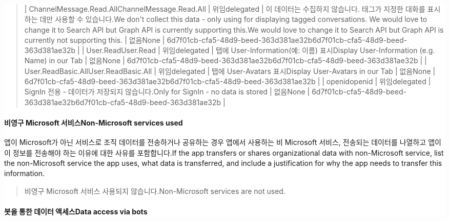 >| <span data-ttu-id="9c3a6-132">ChannelMessage.Read.All</span><span class="sxs-lookup"><span data-stu-id="9c3a6-132">ChannelMessage.Read.All</span></span> | <span data-ttu-id="9c3a6-133">위임</span><span class="sxs-lookup"><span data-stu-id="9c3a6-133">delegated</span></span> | <span data-ttu-id="9c3a6-134">이 데이터는 수집하지 않습니다. 태그가 지정한 대화를 표시하는 데만 사용할 수 있습니다.</span><span class="sxs-lookup"><span data-stu-id="9c3a6-134">We don't collect this data - only using for displaying tagged conversations.</span></span> <span data-ttu-id="9c3a6-135">We would love to change it to Search API but Graph API is currently supporting this.</span><span class="sxs-lookup"><span data-stu-id="9c3a6-135">We would love to change it to Search API but Graph API is currently not supporting this.</span></span>  | <span data-ttu-id="9c3a6-136">없음</span><span class="sxs-lookup"><span data-stu-id="9c3a6-136">None</span></span> | <span data-ttu-id="9c3a6-137">6d7f01cb-cfa5-48d9-beed-363d381ae32b</span><span class="sxs-lookup"><span data-stu-id="9c3a6-137">6d7f01cb-cfa5-48d9-beed-363d381ae32b</span></span> |
>| <span data-ttu-id="9c3a6-138">User.Read</span><span class="sxs-lookup"><span data-stu-id="9c3a6-138">User.Read</span></span> | <span data-ttu-id="9c3a6-139">위임</span><span class="sxs-lookup"><span data-stu-id="9c3a6-139">delegated</span></span> | <span data-ttu-id="9c3a6-140">탭에 User-Information(예: 이름) 표시</span><span class="sxs-lookup"><span data-stu-id="9c3a6-140">Display User-Information (e.g. Name) in our Tab</span></span> | <span data-ttu-id="9c3a6-141">없음</span><span class="sxs-lookup"><span data-stu-id="9c3a6-141">None</span></span> | <span data-ttu-id="9c3a6-142">6d7f01cb-cfa5-48d9-beed-363d381ae32b</span><span class="sxs-lookup"><span data-stu-id="9c3a6-142">6d7f01cb-cfa5-48d9-beed-363d381ae32b</span></span> |
>| <span data-ttu-id="9c3a6-143">User.ReadBasic.All</span><span class="sxs-lookup"><span data-stu-id="9c3a6-143">User.ReadBasic.All</span></span> | <span data-ttu-id="9c3a6-144">위임</span><span class="sxs-lookup"><span data-stu-id="9c3a6-144">delegated</span></span> | <span data-ttu-id="9c3a6-145">탭에 User-Avatars 표시</span><span class="sxs-lookup"><span data-stu-id="9c3a6-145">Display User-Avatars in our Tab</span></span> | <span data-ttu-id="9c3a6-146">없음</span><span class="sxs-lookup"><span data-stu-id="9c3a6-146">None</span></span> | <span data-ttu-id="9c3a6-147">6d7f01cb-cfa5-48d9-beed-363d381ae32b</span><span class="sxs-lookup"><span data-stu-id="9c3a6-147">6d7f01cb-cfa5-48d9-beed-363d381ae32b</span></span> |
>| <span data-ttu-id="9c3a6-148">openid</span><span class="sxs-lookup"><span data-stu-id="9c3a6-148">openid</span></span> | <span data-ttu-id="9c3a6-149">위임</span><span class="sxs-lookup"><span data-stu-id="9c3a6-149">delegated</span></span> | <span data-ttu-id="9c3a6-150">SignIn 전용 - 데이터가 저장되지 않습니다.</span><span class="sxs-lookup"><span data-stu-id="9c3a6-150">Only for SignIn - no data is stored</span></span> | <span data-ttu-id="9c3a6-151">없음</span><span class="sxs-lookup"><span data-stu-id="9c3a6-151">None</span></span> | <span data-ttu-id="9c3a6-152">6d7f01cb-cfa5-48d9-beed-363d381ae32b</span><span class="sxs-lookup"><span data-stu-id="9c3a6-152">6d7f01cb-cfa5-48d9-beed-363d381ae32b</span></span> |


#### <a name="non-microsoft-services-used"></a><span data-ttu-id="9c3a6-153">비영구 Microsoft 서비스</span><span class="sxs-lookup"><span data-stu-id="9c3a6-153">Non-Microsoft services used</span></span>

<span data-ttu-id="9c3a6-154">앱이 Microsoft가 아닌 서비스로 조직 데이터를 전송하거나 공유하는 경우 앱에서 사용하는 비 Microsoft 서비스, 전송되는 데이터를 나열하고 앱이 이 정보를 전송해야 하는 이유에 대한 사유를 포함합니다.</span><span class="sxs-lookup"><span data-stu-id="9c3a6-154">If the app transfers or shares organizational data with non-Microsoft service, list the non-Microsoft service the app uses, what data is transferred, and include a justification for why the app needs to transfer this information.</span></span>

><span data-ttu-id="9c3a6-155">비영구 Microsoft 서비스 사용되지 않습니다.</span><span class="sxs-lookup"><span data-stu-id="9c3a6-155">Non-Microsoft services are not used.</span></span>

#### <a name="data-access-via-bots"></a><span data-ttu-id="9c3a6-156">봇을 통한 데이터 액세스</span><span class="sxs-lookup"><span data-stu-id="9c3a6-156">Data access via bots</span></span>
